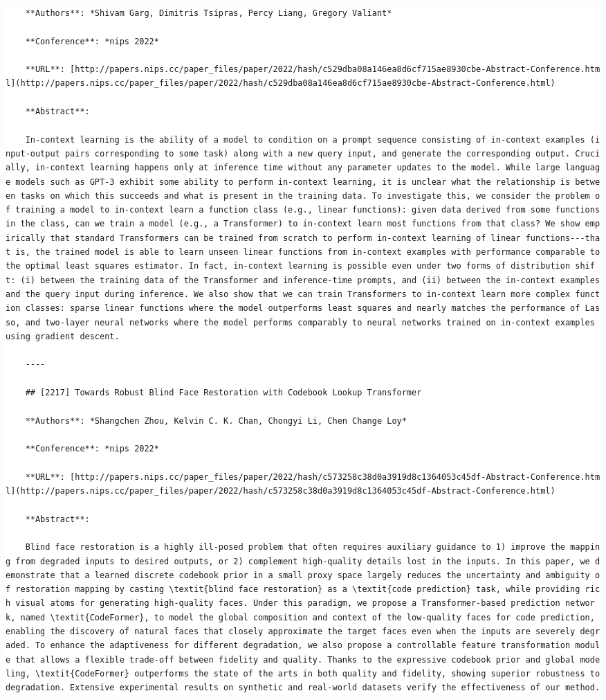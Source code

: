         **Authors**: *Shivam Garg, Dimitris Tsipras, Percy Liang, Gregory Valiant*

        **Conference**: *nips 2022*

        **URL**: [http://papers.nips.cc/paper_files/paper/2022/hash/c529dba08a146ea8d6cf715ae8930cbe-Abstract-Conference.html](http://papers.nips.cc/paper_files/paper/2022/hash/c529dba08a146ea8d6cf715ae8930cbe-Abstract-Conference.html)

        **Abstract**:

        In-context learning is the ability of a model to condition on a prompt sequence consisting of in-context examples (input-output pairs corresponding to some task) along with a new query input, and generate the corresponding output. Crucially, in-context learning happens only at inference time without any parameter updates to the model. While large language models such as GPT-3 exhibit some ability to perform in-context learning, it is unclear what the relationship is between tasks on which this succeeds and what is present in the training data. To investigate this, we consider the problem of training a model to in-context learn a function class (e.g., linear functions): given data derived from some functions in the class, can we train a model (e.g., a Transformer) to in-context learn most functions from that class? We show empirically that standard Transformers can be trained from scratch to perform in-context learning of linear functions---that is, the trained model is able to learn unseen linear functions from in-context examples with performance comparable to the optimal least squares estimator. In fact, in-context learning is possible even under two forms of distribution shift: (i) between the training data of the Transformer and inference-time prompts, and (ii) between the in-context examples and the query input during inference. We also show that we can train Transformers to in-context learn more complex function classes: sparse linear functions where the model outperforms least squares and nearly matches the performance of Lasso, and two-layer neural networks where the model performs comparably to neural networks trained on in-context examples using gradient descent.

        ----

        ## [2217] Towards Robust Blind Face Restoration with Codebook Lookup Transformer

        **Authors**: *Shangchen Zhou, Kelvin C. K. Chan, Chongyi Li, Chen Change Loy*

        **Conference**: *nips 2022*

        **URL**: [http://papers.nips.cc/paper_files/paper/2022/hash/c573258c38d0a3919d8c1364053c45df-Abstract-Conference.html](http://papers.nips.cc/paper_files/paper/2022/hash/c573258c38d0a3919d8c1364053c45df-Abstract-Conference.html)

        **Abstract**:

        Blind face restoration is a highly ill-posed problem that often requires auxiliary guidance to 1) improve the mapping from degraded inputs to desired outputs, or 2) complement high-quality details lost in the inputs. In this paper, we demonstrate that a learned discrete codebook prior in a small proxy space largely reduces the uncertainty and ambiguity of restoration mapping by casting \textit{blind face restoration} as a \textit{code prediction} task, while providing rich visual atoms for generating high-quality faces. Under this paradigm, we propose a Transformer-based prediction network, named \textit{CodeFormer}, to model the global composition and context of the low-quality faces for code prediction, enabling the discovery of natural faces that closely approximate the target faces even when the inputs are severely degraded. To enhance the adaptiveness for different degradation, we also propose a controllable feature transformation module that allows a flexible trade-off between fidelity and quality. Thanks to the expressive codebook prior and global modeling, \textit{CodeFormer} outperforms the state of the arts in both quality and fidelity, showing superior robustness to degradation. Extensive experimental results on synthetic and real-world datasets verify the effectiveness of our method.
